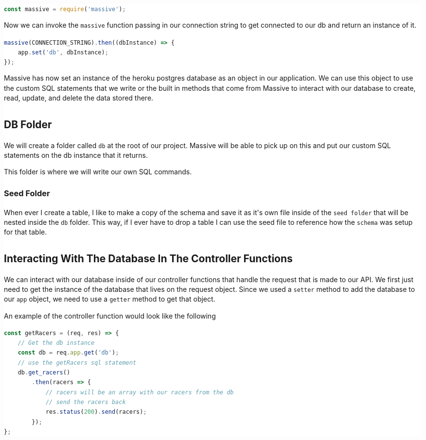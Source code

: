 ```js
const massive = require('massive');
```

Now we can invoke the `massive` function passing in our connection string to get connected to our db and return an instance of it.

```js
massive(CONNECTION_STRING).then((dbInstance) => {
    app.set('db', dbInstance);
});
```

Massive has now set an instance of the heroku postgres database as an object in our application. We can use this object to use the custom SQL statements that we write or the built in methods that come from Massive to interact with our database to create, read, update, and delete the data stored there.

## DB Folder

We will create a folder called `db` at the root of our project. Massive will be able to pick up on this and put our custom SQL statements on the db instance that it returns.

This folder is where we will write our own SQL commands.

### Seed Folder

When ever I create a table, I like to make a copy of the schema and save it as it's own file inside of the `seed folder` that will be nested inside the `db` folder. This way, if I ever have to drop a table I can use the seed file to reference how the `schema` was setup for that table.

## Interacting With The Database In The Controller Functions

We can interact with our database inside of our controller functions that handle the request that is made to our API. We first just need to get the instance of the database that lives on the request object. Since we used a `setter` method to add the database to our `app` object, we need to use a `getter` method to get that object.

An example of the controller function would look like the following

```js
const getRacers = (req, res) => {
    // Get the db instance
    const db = req.app.get('db');
    // use the getRacers sql statement
    db.get_racers()
        .then(racers => {
            // racers will be an array with our racers from the db
            // send the racers back
            res.status(200).send(racers);
        });
};
```
